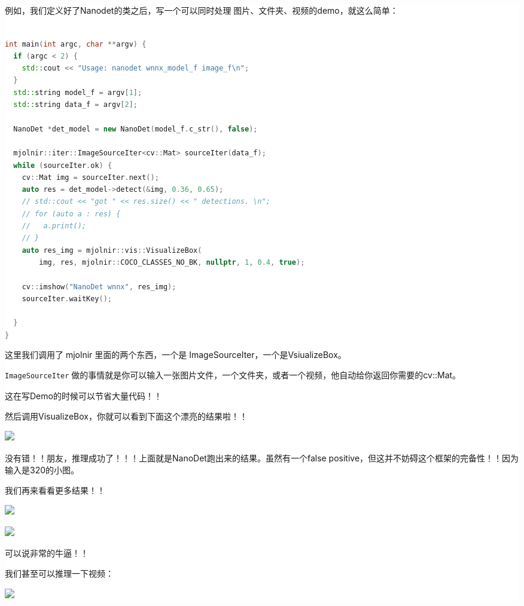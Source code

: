 
例如，我们定义好了Nanodet的类之后，写一个可以同时处理 图片、文件夹、视频的demo，就这么简单：

```c++

int main(int argc, char **argv) {
  if (argc < 2) {
    std::cout << "Usage: nanodet wnnx_model_f image_f\n";
  }
  std::string model_f = argv[1];
  std::string data_f = argv[2];

  NanoDet *det_model = new NanoDet(model_f.c_str(), false);

  mjolnir::iter::ImageSourceIter<cv::Mat> sourceIter(data_f);
  while (sourceIter.ok) {
    cv::Mat img = sourceIter.next();
    auto res = det_model->detect(&img, 0.36, 0.65);
    // std::cout << "got " << res.size() << " detections. \n";
    // for (auto a : res) {
    //   a.print();
    // }
    auto res_img = mjolnir::vis::VisualizeBox(
        img, res, mjolnir::COCO_CLASSES_NO_BK, nullptr, 1, 0.4, true);

    cv::imshow("NanoDet wnnx", res_img);
    sourceIter.waitKey();
    
  }
}

```

这里我们调用了 mjolnir 里面的两个东西，一个是 ImageSourceIter，一个是VsiualizeBox。

`ImageSourceIter` 做的事情就是你可以输入一张图片文件，一个文件夹，或者一个视频，他自动给你返回你需要的cv::Mat。

这在写Demo的时候可以节省大量代码！！

然后调用VisualizeBox，你就可以看到下面这个漂亮的结果啦！！

![](https://s2.loli.net/2022/08/07/cd5HBKS7aromRYU.png)

没有错！！朋友，推理成功了！！！上面就是NanoDet跑出来的结果。虽然有一个false positive，但这并不妨碍这个框架的完备性！！因为输入是320的小图。

我们再来看看更多结果！！

![](https://s2.loli.net/2022/08/07/ZIlN3vdwuH6egqn.png)

![](https://s2.loli.net/2022/08/07/VMqxvXOlTyidb4j.png)

可以说非常的牛逼！！

我们甚至可以推理一下视频：

![](https://s2.loli.net/2022/08/07/ADjGeVQ2C3a7yRWgif)
